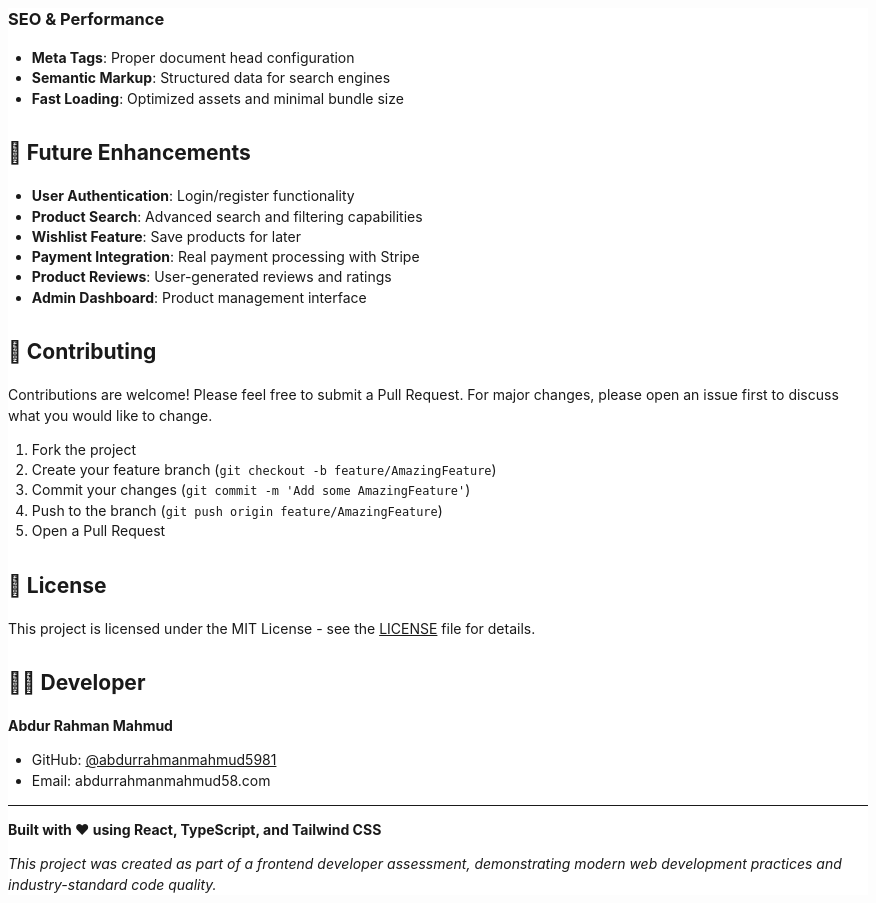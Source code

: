 ### **SEO & Performance**
- **Meta Tags**: Proper document head configuration
- **Semantic Markup**: Structured data for search engines
- **Fast Loading**: Optimized assets and minimal bundle size

## 🎯 **Future Enhancements**

- **User Authentication**: Login/register functionality
- **Product Search**: Advanced search and filtering capabilities
- **Wishlist Feature**: Save products for later
- **Payment Integration**: Real payment processing with Stripe
- **Product Reviews**: User-generated reviews and ratings
- **Admin Dashboard**: Product management interface

## 🤝 **Contributing**

Contributions are welcome! Please feel free to submit a Pull Request. For major changes, please open an issue first to discuss what you would like to change.

1. Fork the project
2. Create your feature branch (`git checkout -b feature/AmazingFeature`)
3. Commit your changes (`git commit -m 'Add some AmazingFeature'`)
4. Push to the branch (`git push origin feature/AmazingFeature`)
5. Open a Pull Request

## 📄 **License**

This project is licensed under the MIT License - see the [LICENSE](LICENSE) file for details.

## 👨‍💻 **Developer**

**Abdur Rahman Mahmud**
- GitHub: [@abdurrahmanmahmud5981](https://github.com/abdurrahmanmahmud5981)
- Email: abdurrahmanmahmud58.com

---

**Built with ❤️ using React, TypeScript, and Tailwind CSS**

*This project was created as part of a frontend developer assessment, demonstrating modern web development practices and industry-standard code quality.*